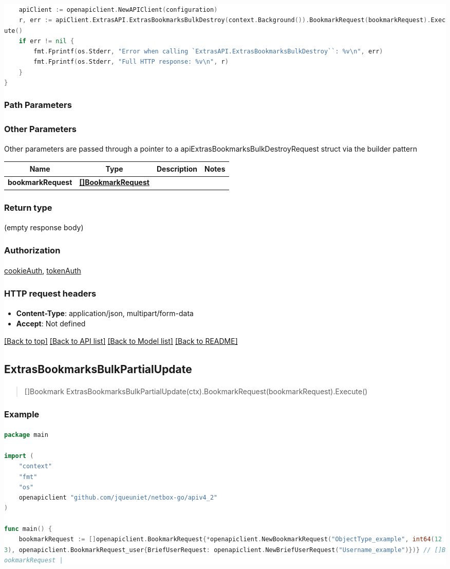 ```go
	apiClient := openapiclient.NewAPIClient(configuration)
	r, err := apiClient.ExtrasAPI.ExtrasBookmarksBulkDestroy(context.Background()).BookmarkRequest(bookmarkRequest).Execute()
	if err != nil {
		fmt.Fprintf(os.Stderr, "Error when calling `ExtrasAPI.ExtrasBookmarksBulkDestroy``: %v\n", err)
		fmt.Fprintf(os.Stderr, "Full HTTP response: %v\n", r)
	}
}
```

### Path Parameters



### Other Parameters

Other parameters are passed through a pointer to a apiExtrasBookmarksBulkDestroyRequest struct via the builder pattern


Name | Type | Description  | Notes
------------- | ------------- | ------------- | -------------
 **bookmarkRequest** | [**[]BookmarkRequest**](BookmarkRequest.md) |  | 

### Return type

 (empty response body)

### Authorization

[cookieAuth](../README.md#cookieAuth), [tokenAuth](../README.md#tokenAuth)

### HTTP request headers

- **Content-Type**: application/json, multipart/form-data
- **Accept**: Not defined

[[Back to top]](#) [[Back to API list]](../README.md#documentation-for-api-endpoints)
[[Back to Model list]](../README.md#documentation-for-models)
[[Back to README]](../README.md)


## ExtrasBookmarksBulkPartialUpdate

> []Bookmark ExtrasBookmarksBulkPartialUpdate(ctx).BookmarkRequest(bookmarkRequest).Execute()





### Example

```go
package main

import (
	"context"
	"fmt"
	"os"
	openapiclient "github.com/jqueuniet/netbox-go/apiv4_2"
)

func main() {
	bookmarkRequest := []openapiclient.BookmarkRequest{*openapiclient.NewBookmarkRequest("ObjectType_example", int64(123), openapiclient.BookmarkRequest_user{BriefUserRequest: openapiclient.NewBriefUserRequest("Username_example")})} // []BookmarkRequest | 

```